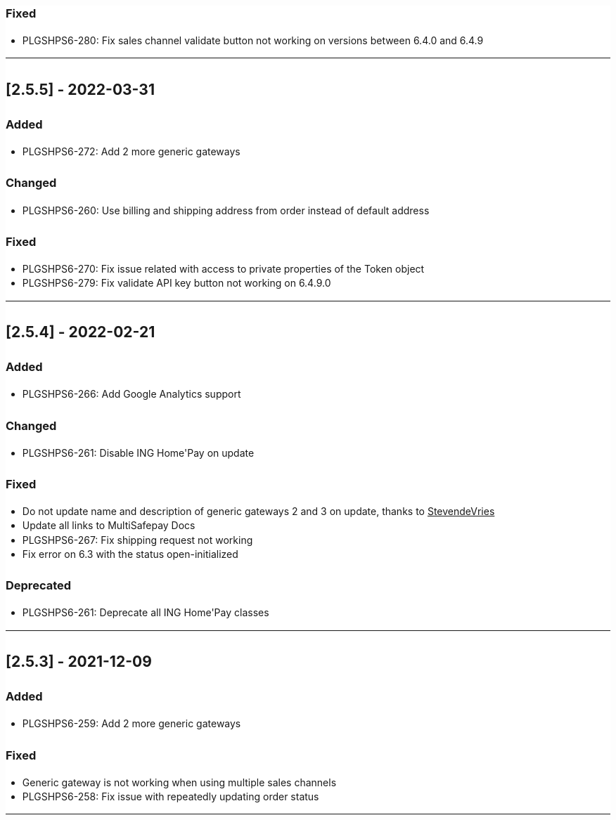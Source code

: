 ### Fixed
+ PLGSHPS6-280: Fix sales channel validate button not working on versions between 6.4.0 and 6.4.9

***

## [2.5.5] - 2022-03-31
### Added
+ PLGSHPS6-272: Add 2 more generic gateways

### Changed
+ PLGSHPS6-260: Use billing and shipping address from order instead of default address

### Fixed
+ PLGSHPS6-270: Fix issue related with access to private properties of the Token object
+ PLGSHPS6-279: Fix validate API key button not working on 6.4.9.0

***

## [2.5.4] - 2022-02-21
### Added
+ PLGSHPS6-266: Add Google Analytics support

### Changed
+ PLGSHPS6-261: Disable ING Home'Pay on update

### Fixed
+ Do not update name and description of generic gateways 2 and 3 on update, thanks to [StevendeVries](https://github.com/StevendeVries)
+ Update all links to MultiSafepay Docs
+ PLGSHPS6-267: Fix shipping request not working
+ Fix error on 6.3 with the status open-initialized

### Deprecated
+ PLGSHPS6-261: Deprecate all ING Home'Pay classes

***

## [2.5.3] - 2021-12-09
### Added
+ PLGSHPS6-259: Add 2 more generic gateways

### Fixed
+ Generic gateway is not working when using multiple sales channels
+ PLGSHPS6-258: Fix issue with repeatedly updating order status

***
